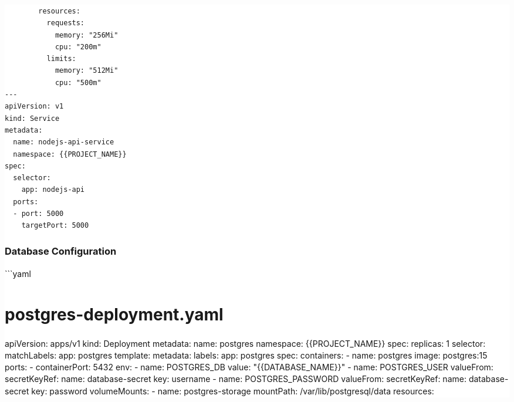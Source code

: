```
        resources:
          requests:
            memory: "256Mi"
            cpu: "200m"
          limits:
            memory: "512Mi"
            cpu: "500m"
---
apiVersion: v1
kind: Service
metadata:
  name: nodejs-api-service
  namespace: {{PROJECT_NAME}}
spec:
  selector:
    app: nodejs-api
  ports:
  - port: 5000
    targetPort: 5000
```

### Database Configuration
\```yaml
# postgres-deployment.yaml
apiVersion: apps/v1
kind: Deployment
metadata:
  name: postgres
  namespace: {{PROJECT_NAME}}
spec:
  replicas: 1
  selector:
    matchLabels:
      app: postgres
  template:
    metadata:
      labels:
        app: postgres
    spec:
      containers:
      - name: postgres
        image: postgres:15
        ports:
        - containerPort: 5432
        env:
        - name: POSTGRES_DB
          value: "{{DATABASE_NAME}}"
        - name: POSTGRES_USER
          valueFrom:
            secretKeyRef:
              name: database-secret
              key: username
        - name: POSTGRES_PASSWORD
          valueFrom:
            secretKeyRef:
              name: database-secret
              key: password
        volumeMounts:
        - name: postgres-storage
          mountPath: /var/lib/postgresql/data
        resources: